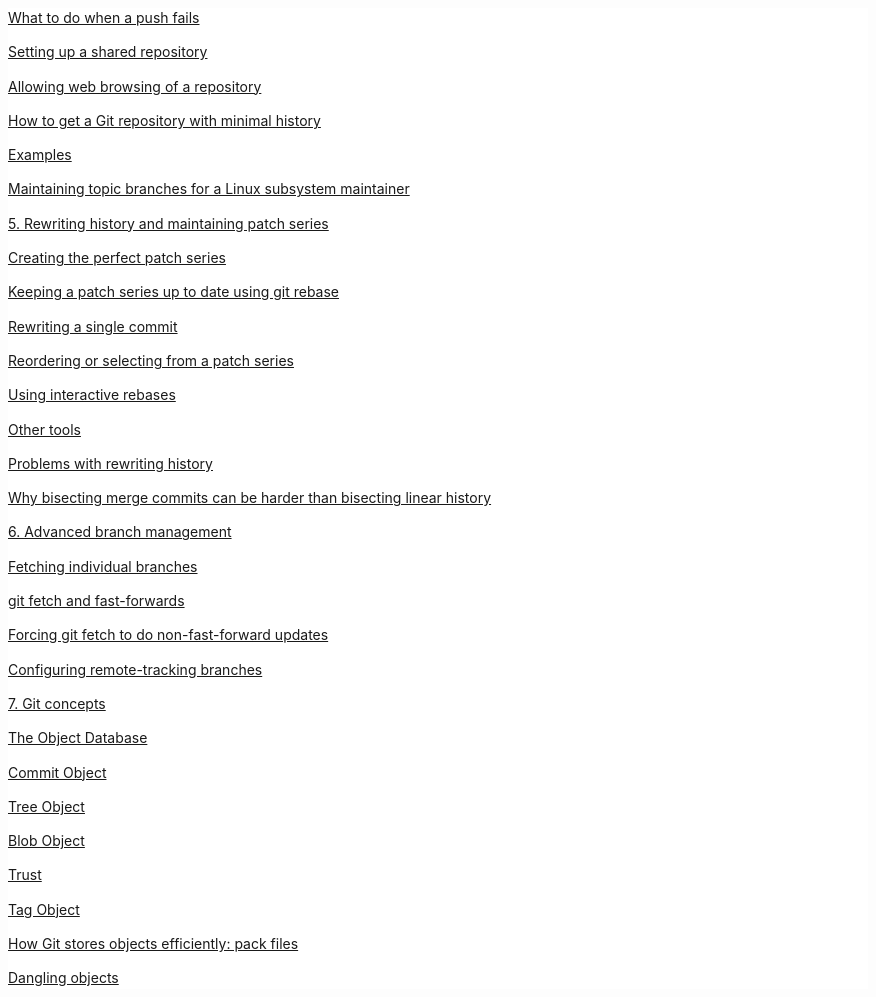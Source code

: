 <span class="section">[What to do when a push fails](#forcing-push)</span>

<span class="section">[Setting up a shared repository](#setting-up-a-shared-repository)</span>

<span class="section">[Allowing web browsing of a repository](#setting-up-gitweb)</span>

<span class="section">[How to get a Git repository with minimal history](#how-to-get-a-git-repository-with-minimal-history)</span>

<span class="section">[Examples](#sharing-development-examples)</span>

<span class="section">[Maintaining topic branches for a Linux subsystem maintainer](#maintaining-topic-branches)</span>

<span class="chapter">[5. Rewriting history and maintaining patch series](#cleaning-up-history)</span>

<span class="section">[Creating the perfect patch series](#patch-series)</span>

<span class="section">[Keeping a patch series up to date using git rebase](#using-git-rebase)</span>

<span class="section">[Rewriting a single commit](#rewriting-one-commit)</span>

<span class="section">[Reordering or selecting from a patch series](#reordering-patch-series)</span>

<span class="section">[Using interactive rebases](#interactive-rebase)</span>

<span class="section">[Other tools](#patch-series-tools)</span>

<span class="section">[Problems with rewriting history](#problems-With-rewriting-history)</span>

<span class="section">[Why bisecting merge commits can be harder than bisecting linear history](#bisect-merges)</span>

<span class="chapter">[6. Advanced branch management](#advanced-branch-management)</span>

<span class="section">[Fetching individual branches](#fetching-individual-branches)</span>

<span class="section">[git fetch and fast-forwards](#fetch-fast-forwards)</span>

<span class="section">[Forcing git fetch to do non-fast-forward updates](#forcing-fetch)</span>

<span class="section">[Configuring remote-tracking branches](#remote-branch-configuration)</span>

<span class="chapter">[7. Git concepts](#git-concepts)</span>

<span class="section">[The Object Database](#the-object-database)</span>

<span class="section">[Commit Object](#commit-object)</span>

<span class="section">[Tree Object](#tree-object)</span>

<span class="section">[Blob Object](#blob-object)</span>

<span class="section">[Trust](#trust)</span>

<span class="section">[Tag Object](#tag-object)</span>

<span class="section">[How Git stores objects efficiently: pack files](#pack-files)</span>

<span class="section">[Dangling objects](#dangling-objects)</span>
